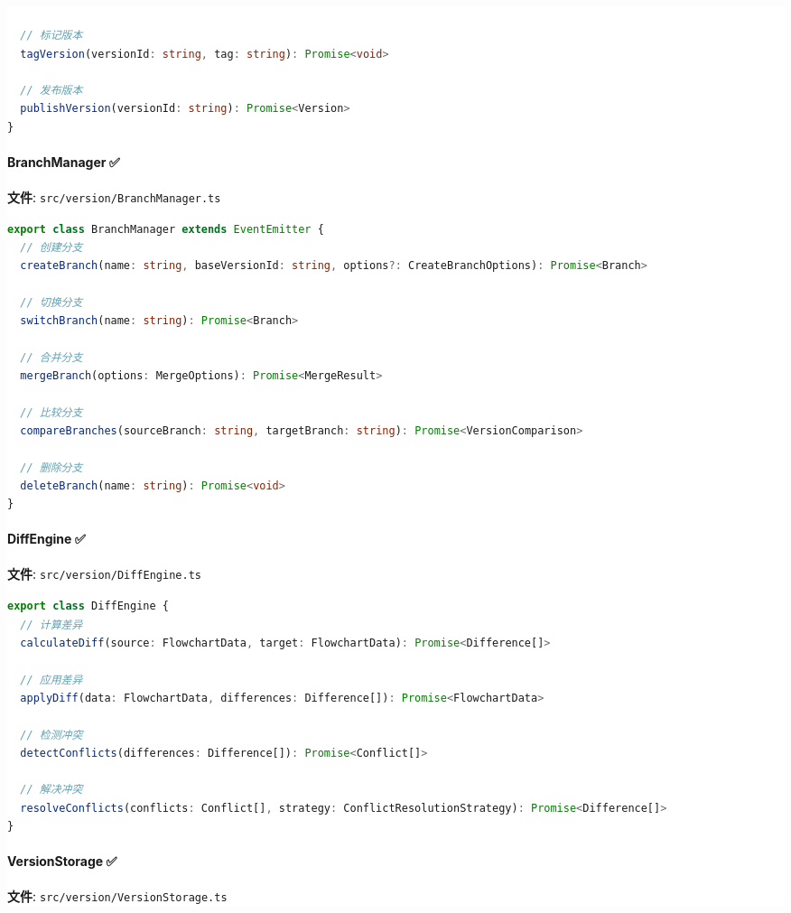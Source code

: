 ```typescript

  // 标记版本
  tagVersion(versionId: string, tag: string): Promise<void>

  // 发布版本
  publishVersion(versionId: string): Promise<Version>
}
```

#### BranchManager ✅
**文件**: `src/version/BranchManager.ts`

```typescript
export class BranchManager extends EventEmitter {
  // 创建分支
  createBranch(name: string, baseVersionId: string, options?: CreateBranchOptions): Promise<Branch>

  // 切换分支
  switchBranch(name: string): Promise<Branch>

  // 合并分支
  mergeBranch(options: MergeOptions): Promise<MergeResult>

  // 比较分支
  compareBranches(sourceBranch: string, targetBranch: string): Promise<VersionComparison>

  // 删除分支
  deleteBranch(name: string): Promise<void>
}
```

#### DiffEngine ✅
**文件**: `src/version/DiffEngine.ts`

```typescript
export class DiffEngine {
  // 计算差异
  calculateDiff(source: FlowchartData, target: FlowchartData): Promise<Difference[]>

  // 应用差异
  applyDiff(data: FlowchartData, differences: Difference[]): Promise<FlowchartData>

  // 检测冲突
  detectConflicts(differences: Difference[]): Promise<Conflict[]>

  // 解决冲突
  resolveConflicts(conflicts: Conflict[], strategy: ConflictResolutionStrategy): Promise<Difference[]>
}
```

#### VersionStorage ✅
**文件**: `src/version/VersionStorage.ts`
